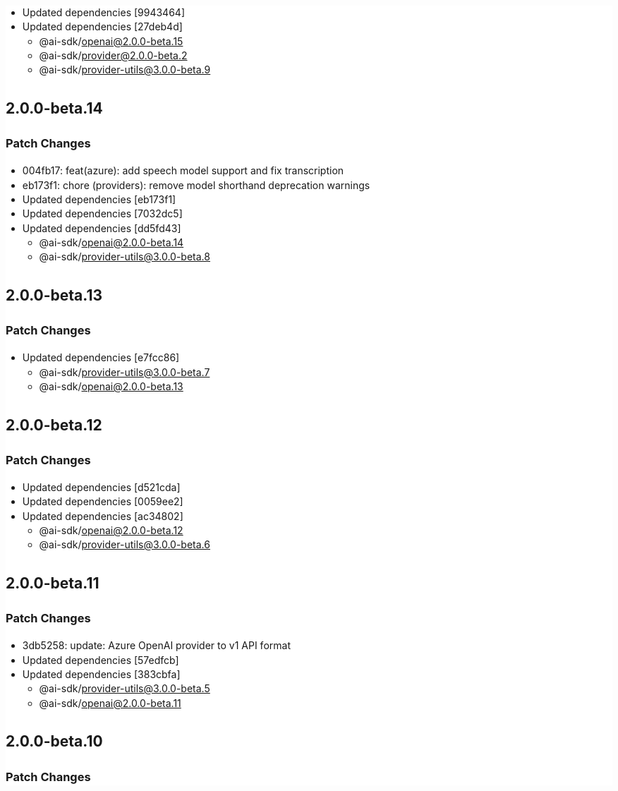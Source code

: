 - Updated dependencies [9943464]
- Updated dependencies [27deb4d]
  - @ai-sdk/openai@2.0.0-beta.15
  - @ai-sdk/provider@2.0.0-beta.2
  - @ai-sdk/provider-utils@3.0.0-beta.9

## 2.0.0-beta.14

### Patch Changes

- 004fb17: feat(azure): add speech model support and fix transcription
- eb173f1: chore (providers): remove model shorthand deprecation warnings
- Updated dependencies [eb173f1]
- Updated dependencies [7032dc5]
- Updated dependencies [dd5fd43]
  - @ai-sdk/openai@2.0.0-beta.14
  - @ai-sdk/provider-utils@3.0.0-beta.8

## 2.0.0-beta.13

### Patch Changes

- Updated dependencies [e7fcc86]
  - @ai-sdk/provider-utils@3.0.0-beta.7
  - @ai-sdk/openai@2.0.0-beta.13

## 2.0.0-beta.12

### Patch Changes

- Updated dependencies [d521cda]
- Updated dependencies [0059ee2]
- Updated dependencies [ac34802]
  - @ai-sdk/openai@2.0.0-beta.12
  - @ai-sdk/provider-utils@3.0.0-beta.6

## 2.0.0-beta.11

### Patch Changes

- 3db5258: update: Azure OpenAI provider to v1 API format
- Updated dependencies [57edfcb]
- Updated dependencies [383cbfa]
  - @ai-sdk/provider-utils@3.0.0-beta.5
  - @ai-sdk/openai@2.0.0-beta.11

## 2.0.0-beta.10

### Patch Changes
